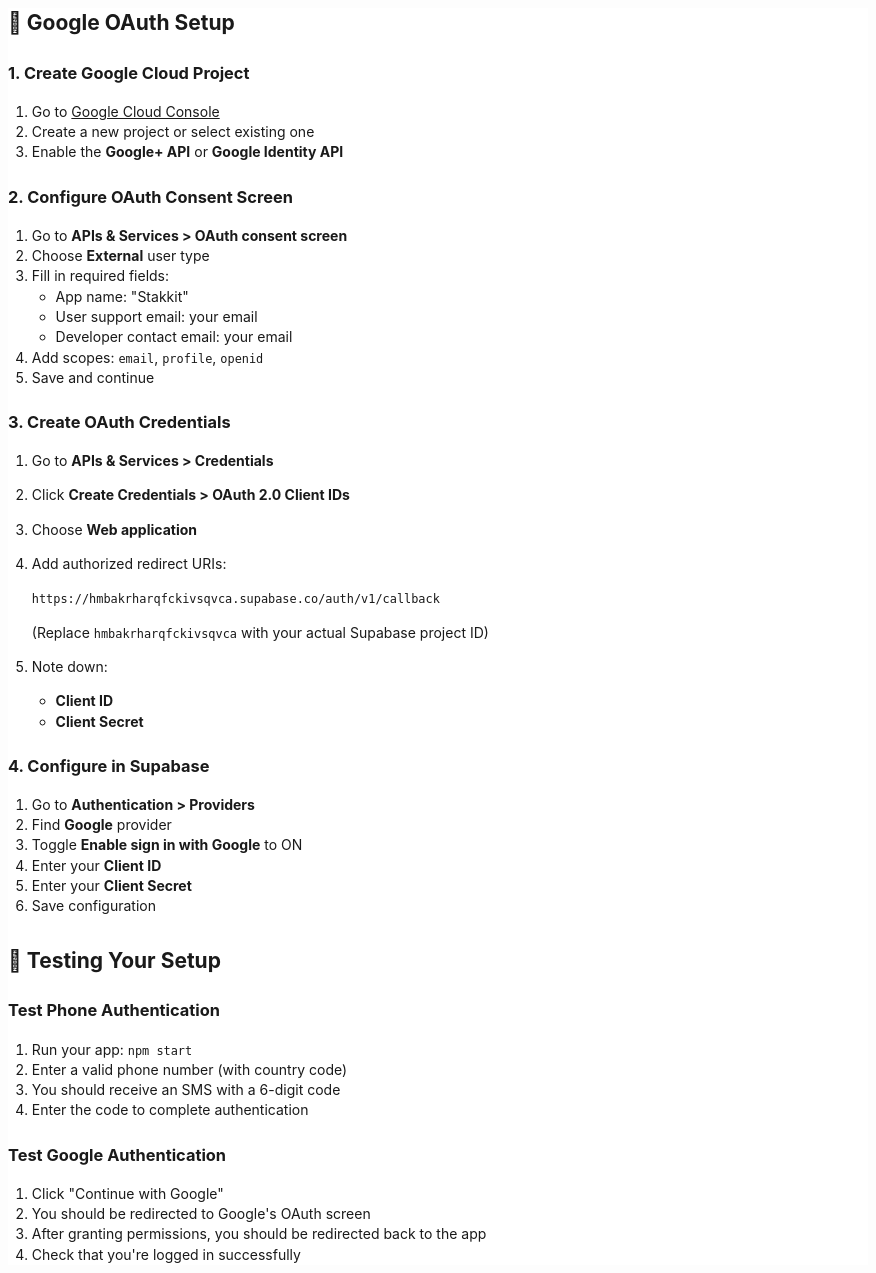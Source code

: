 ## 🔐 Google OAuth Setup

### 1. Create Google Cloud Project
1. Go to [Google Cloud Console](https://console.cloud.google.com/)
2. Create a new project or select existing one
3. Enable the **Google+ API** or **Google Identity API**

### 2. Configure OAuth Consent Screen
1. Go to **APIs & Services > OAuth consent screen**
2. Choose **External** user type
3. Fill in required fields:
   - App name: "Stakkit"
   - User support email: your email
   - Developer contact email: your email
4. Add scopes: `email`, `profile`, `openid`
5. Save and continue

### 3. Create OAuth Credentials
1. Go to **APIs & Services > Credentials**
2. Click **Create Credentials > OAuth 2.0 Client IDs**
3. Choose **Web application**
4. Add authorized redirect URIs:
   ```
   https://hmbakrharqfckivsqvca.supabase.co/auth/v1/callback
   ```
   (Replace `hmbakrharqfckivsqvca` with your actual Supabase project ID)

5. Note down:
   - **Client ID**
   - **Client Secret**

### 4. Configure in Supabase
1. Go to **Authentication > Providers**
2. Find **Google** provider
3. Toggle **Enable sign in with Google** to ON
4. Enter your **Client ID**
5. Enter your **Client Secret**
6. Save configuration

## 🎯 Testing Your Setup

### Test Phone Authentication
1. Run your app: `npm start`
2. Enter a valid phone number (with country code)
3. You should receive an SMS with a 6-digit code
4. Enter the code to complete authentication

### Test Google Authentication  
1. Click "Continue with Google"
2. You should be redirected to Google's OAuth screen
3. After granting permissions, you should be redirected back to the app
4. Check that you're logged in successfully
